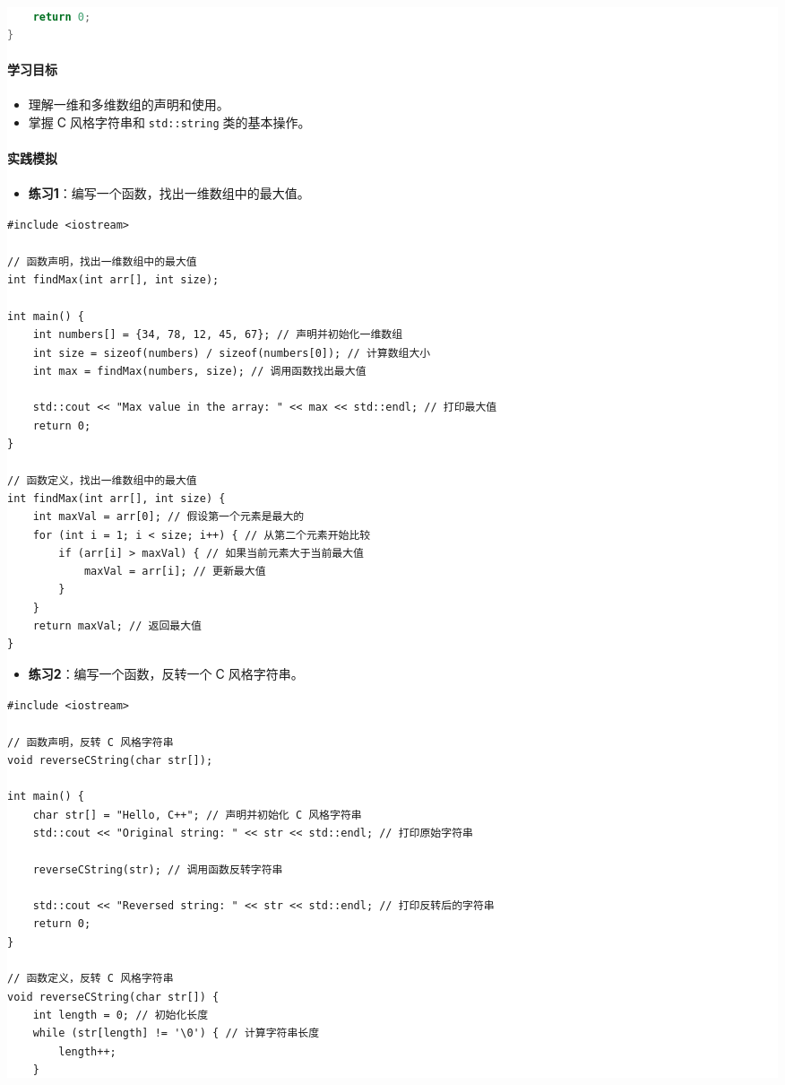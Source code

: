 ```cpp
    return 0;
}
```

#### 学习目标

- 理解一维和多维数组的声明和使用。
- 掌握 C 风格字符串和 `std::string` 类的基本操作。

#### 实践模拟

- **练习1**：编写一个函数，找出一维数组中的最大值。

```
#include <iostream>

// 函数声明，找出一维数组中的最大值
int findMax(int arr[], int size);

int main() {
    int numbers[] = {34, 78, 12, 45, 67}; // 声明并初始化一维数组
    int size = sizeof(numbers) / sizeof(numbers[0]); // 计算数组大小
    int max = findMax(numbers, size); // 调用函数找出最大值

    std::cout << "Max value in the array: " << max << std::endl; // 打印最大值
    return 0;
}

// 函数定义，找出一维数组中的最大值
int findMax(int arr[], int size) {
    int maxVal = arr[0]; // 假设第一个元素是最大的
    for (int i = 1; i < size; i++) { // 从第二个元素开始比较
        if (arr[i] > maxVal) { // 如果当前元素大于当前最大值
            maxVal = arr[i]; // 更新最大值
        }
    }
    return maxVal; // 返回最大值
}
```



- **练习2**：编写一个函数，反转一个 C 风格字符串。

```
#include <iostream>

// 函数声明，反转 C 风格字符串
void reverseCString(char str[]);

int main() {
    char str[] = "Hello, C++"; // 声明并初始化 C 风格字符串
    std::cout << "Original string: " << str << std::endl; // 打印原始字符串

    reverseCString(str); // 调用函数反转字符串

    std::cout << "Reversed string: " << str << std::endl; // 打印反转后的字符串
    return 0;
}

// 函数定义，反转 C 风格字符串
void reverseCString(char str[]) {
    int length = 0; // 初始化长度
    while (str[length] != '\0') { // 计算字符串长度
        length++;
    }

```